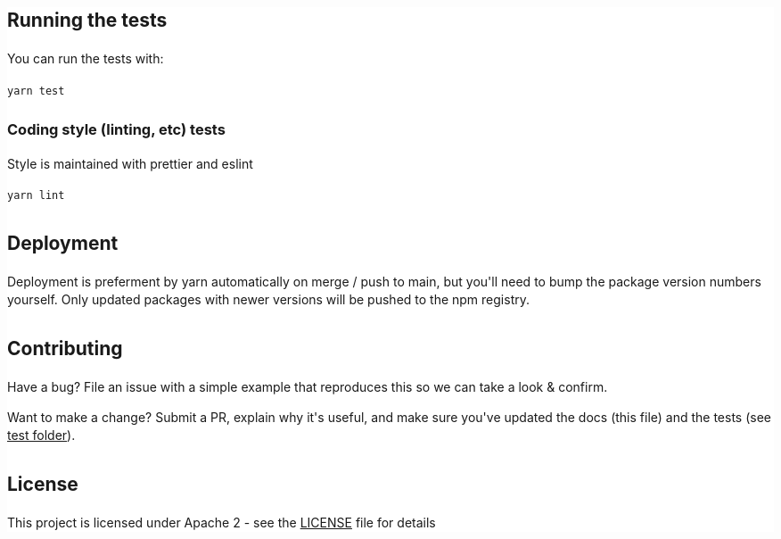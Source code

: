 ## Running the tests

You can run the tests with:

```bash
yarn test
```

### Coding style (linting, etc) tests

Style is maintained with prettier and eslint

```
yarn lint
```

## Deployment

Deployment is preferment by yarn automatically on merge / push to main, but you'll need to bump the package version numbers yourself. Only updated packages with newer versions will be pushed to the npm registry.

## Contributing

Have a bug? File an issue with a simple example that reproduces this so we can take a look & confirm.

Want to make a change? Submit a PR, explain why it's useful, and make sure you've updated the docs (this file) and the tests (see [test folder](https://github.com/ivank/laminar/tree/main/packages/fixtures/test)).

## License

This project is licensed under Apache 2 - see the [LICENSE](https://github.com/ivank/laminar/tree/main/packages/fixtures/LICENSE) file for details
